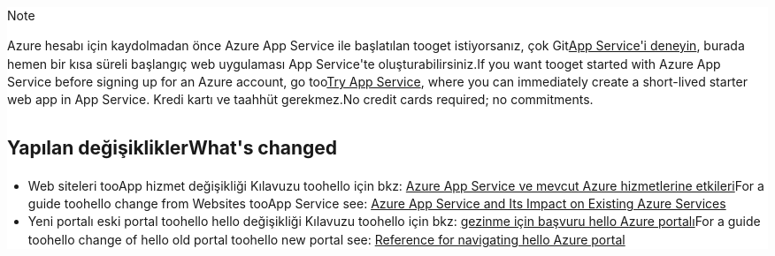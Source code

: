 > [!NOTE]
> <span data-ttu-id="410c9-309">Azure hesabı için kaydolmadan önce Azure App Service ile başlatılan tooget istiyorsanız, çok Git[App Service'i deneyin](https://azure.microsoft.com/try/app-service/), burada hemen bir kısa süreli başlangıç web uygulaması App Service'te oluşturabilirsiniz.</span><span class="sxs-lookup"><span data-stu-id="410c9-309">If you want tooget started with Azure App Service before signing up for an Azure account, go too[Try App Service](https://azure.microsoft.com/try/app-service/), where you can immediately create a short-lived starter web app in App Service.</span></span> <span data-ttu-id="410c9-310">Kredi kartı ve taahhüt gerekmez.</span><span class="sxs-lookup"><span data-stu-id="410c9-310">No credit cards required; no commitments.</span></span>
>
>

## <a name="whats-changed"></a><span data-ttu-id="410c9-311">Yapılan değişiklikler</span><span class="sxs-lookup"><span data-stu-id="410c9-311">What's changed</span></span>
* <span data-ttu-id="410c9-312">Web siteleri tooApp hizmet değişikliği Kılavuzu toohello için bkz: [Azure App Service ve mevcut Azure hizmetlerine etkileri](http://go.microsoft.com/fwlink/?LinkId=529714)</span><span class="sxs-lookup"><span data-stu-id="410c9-312">For a guide toohello change from Websites tooApp Service see: [Azure App Service and Its Impact on Existing Azure Services](http://go.microsoft.com/fwlink/?LinkId=529714)</span></span>
* <span data-ttu-id="410c9-313">Yeni portalı eski portal toohello hello değişikliği Kılavuzu toohello için bkz: [gezinme için başvuru hello Azure portalı](http://go.microsoft.com/fwlink/?LinkId=529715)</span><span class="sxs-lookup"><span data-stu-id="410c9-313">For a guide toohello change of hello old portal toohello new portal see: [Reference for navigating hello Azure portal](http://go.microsoft.com/fwlink/?LinkId=529715)</span></span>
